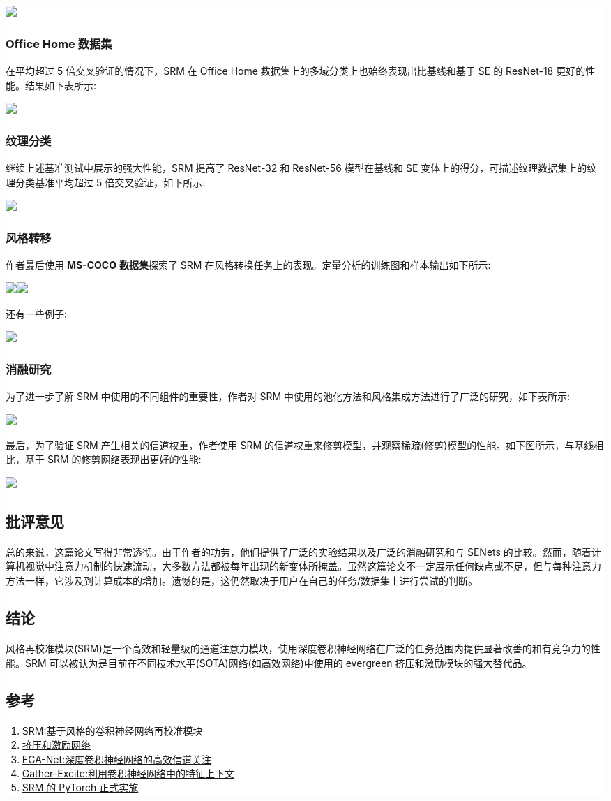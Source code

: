 ![](../Images/d823ed905aeca5d5a5c75a5075dcf572.png)

### Office Home 数据集

在平均超过 5 倍交叉验证的情况下，SRM 在 Office Home 数据集上的多域分类上也始终表现出比基线和基于 SE 的 ResNet-18 更好的性能。结果如下表所示:

![](../Images/436b4908d0a1d83a31e68cb234b020ce.png)

### 纹理分类

继续上述基准测试中展示的强大性能，SRM 提高了 ResNet-32 和 ResNet-56 模型在基线和 SE 变体上的得分，可描述纹理数据集上的纹理分类基准平均超过 5 倍交叉验证，如下所示:

![](../Images/2e81b4bdbcfca0c651def55a45b14a4e.png)

### 风格转移

作者最后使用 **MS-COCO** **数据集**探索了 SRM 在风格转换任务上的表现。定量分析的训练图和样本输出如下所示:

![](../Images/8286f653e46ffa1b938d1e17ab82d1b2.png)![](../Images/837b8bf19d318e8a86c92e33afa462b3.png)

还有一些例子:

![](../Images/ee77670557738aa49d61acbd347720a4.png)

### 消融研究

为了进一步了解 SRM 中使用的不同组件的重要性，作者对 SRM 中使用的池化方法和风格集成方法进行了广泛的研究，如下表所示:

![](../Images/52b8f23efcd606e59caea9b7a588a805.png)

最后，为了验证 SRM 产生相关的信道权重，作者使用 SRM 的信道权重来修剪模型，并观察稀疏(修剪)模型的性能。如下图所示，与基线相比，基于 SRM 的修剪网络表现出更好的性能:

![](../Images/7ae58acc02cc50b563175275fffd5ded.png)

## 批评意见

总的来说，这篇论文写得非常透彻。由于作者的功劳，他们提供了广泛的实验结果以及广泛的消融研究和与 SENets 的比较。然而，随着计算机视觉中注意力机制的快速流动，大多数方法都被每年出现的新变体所掩盖。虽然这篇论文不一定展示任何缺点或不足，但与每种注意力方法一样，它涉及到计算成本的增加。遗憾的是，这仍然取决于用户在自己的任务/数据集上进行尝试的判断。

## 结论

风格再校准模块(SRM)是一个高效和轻量级的通道注意力模块，使用深度卷积神经网络在广泛的任务范围内提供显著改善的和有竞争力的性能。SRM 可以被认为是目前在不同技术水平(SOTA)网络(如高效网络)中使用的 evergreen 挤压和激励模块的强大替代品。

## 参考

1.  SRM:基于风格的卷积神经网络再校准模块
2.  [挤压和激励网络](https://arxiv.org/abs/1709.01507)
3.  [ECA-Net:深度卷积神经网络的高效信道关注](https://arxiv.org/abs/1910.03151)
4.  [Gather-Excite:利用卷积神经网络中的特征上下文](https://arxiv.org/abs/1810.12348)
5.  [SRM 的 PyTorch 正式实施](https://github.com/hyunjaelee410/style-based-recalibration-module)
